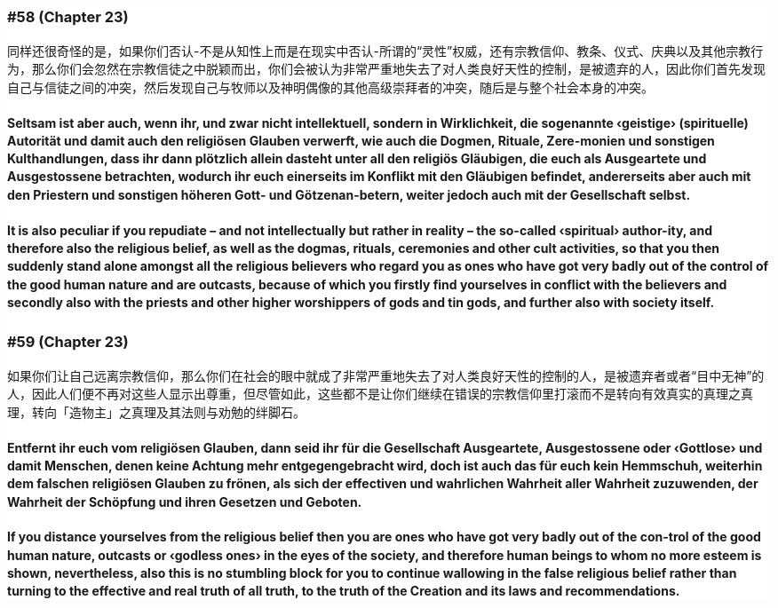 ### #58 (Chapter 23)

同样还很奇怪的是，如果你们否认-不是从知性上而是在现实中否认-所谓的“灵性”权威，还有宗教信仰、教条、仪式、庆典以及其他宗教行为，那么你们会忽然在宗教信徒之中脱颖而出，你们会被认为非常严重地失去了对人类良好天性的控制，是被遗弃的人，因此你们首先发现自己与信徒之间的冲突，然后发现自己与牧师以及神明偶像的其他高级崇拜者的冲突，随后是与整个社会本身的冲突。

#### Seltsam ist aber auch, wenn ihr, und zwar nicht intellektuell, sondern in Wirklichkeit, die sogenannte ‹geistige› (spirituelle) Autorität und damit auch den religiösen Glauben verwerft, wie auch die Dogmen, Rituale, Zere-monien und sonstigen Kulthandlungen, dass ihr dann plötzlich allein dasteht unter all den religiös Gläubigen, die euch als Ausgeartete und Ausgestossene betrachten, wodurch ihr euch einerseits im Konflikt mit den Gläubigen befindet, andererseits aber auch mit den Priestern und sonstigen höheren Gott- und Götzenan-betern, weiter jedoch auch mit der Gesellschaft selbst.

#### It is also peculiar if you repudiate – and not intellectually but rather in reality – the so-called ‹spiritual› author-ity, and therefore also the religious belief, as well as the dogmas, rituals, ceremonies and other cult activities, so that you then suddenly stand alone amongst all the religious believers who regard you as ones who have got very badly out of the control of the good human nature and are outcasts, because of which you firstly find yourselves in conflict with the believers and secondly also with the priests and other higher worshippers of gods and tin gods, and further also with society itself.

### #59 (Chapter 23)

如果你们让自己远离宗教信仰，那么你们在社会的眼中就成了非常严重地失去了对人类良好天性的控制的人，是被遗弃者或者“目中无神”的人，因此人们便不再对这些人显示出尊重，但尽管如此，这些都不是让你们继续在错误的宗教信仰里打滚而不是转向有效真实的真理之真理，转向「造物主」之真理及其法则与劝勉的绊脚石。

#### Entfernt ihr euch vom religiösen Glauben, dann seid ihr für die Gesellschaft Ausgeartete, Ausgestossene oder ‹Gottlose› und damit Menschen, denen keine Achtung mehr entgegengebracht wird, doch ist auch das für euch kein Hemmschuh, weiterhin dem falschen religiösen Glauben zu frönen, als sich der effectiven und wahrlichen Wahrheit aller Wahrheit zuzuwenden, der Wahrheit der Schöpfung und ihren Gesetzen und Geboten.

#### If you distance yourselves from the religious belief then you are ones who have got very badly out of the con-trol of the good human nature, outcasts or ‹godless ones› in the eyes of the society, and therefore human beings to whom no more esteem is shown, nevertheless, also this is no stumbling block for you to continue wallowing in the false religious belief rather than turning to the effective and real truth of all truth, to the truth of the Creation and its laws and recommendations.
